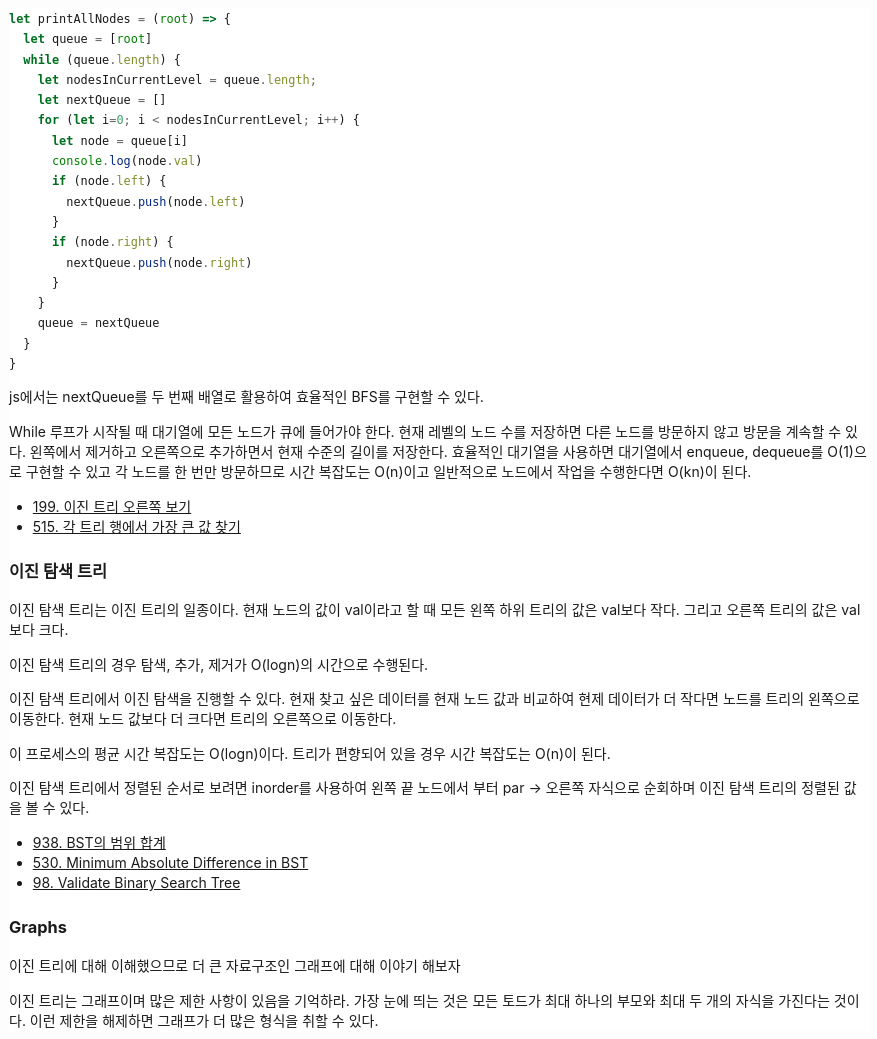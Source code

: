 ```js
let printAllNodes = (root) => {
  let queue = [root]
  while (queue.length) {
    let nodesInCurrentLevel = queue.length;
    let nextQueue = []
    for (let i=0; i < nodesInCurrentLevel; i++) {
      let node = queue[i]
      console.log(node.val)
      if (node.left) {
        nextQueue.push(node.left)
      }
      if (node.right) {
        nextQueue.push(node.right)
      }
    }
    queue = nextQueue
  }
}
```

js에서는 nextQueue를 두 번째 배열로 활용하여 효율적인 BFS를 구현할 수 있다.

While 루프가 시작될 때 대기열에 모든 노드가 큐에 들어가야 한다. 현재 레벨의 노드 수를 저장하면 다른 노드를 방문하지 않고 방문을 계속할 수 있다. 왼쪽에서 제거하고 오른쪽으로 추가하면서 현재 수준의 길이를 저장한다. 효율적인 대기열을 사용하면 대기열에서 enqueue, dequeue를 O(1)으로 구현할 수 있고 각 노드를 한 번만 방문하므로 시간 복잡도는 O(n)이고 일반적으로 노드에서 작업을 수행한다면 O(kn)이 된다. 

* [199. 이진 트리 오른쪽 보기](https://leetcode.com/problems/binary-tree-right-side-view/)
* [515. 각 트리 행에서 가장 큰 값 찾기](https://leetcode.com/problems/find-largest-value-in-each-tree-row/)



### 이진 탐색 트리

이진 탐색 트리는 이진 트리의 일종이다. 현재 노드의 값이 val이라고 할 때 모든 왼쪽 하위 트리의 값은 val보다 작다. 그리고 오른쪽 트리의 값은 val보다 크다.

이진 탐색 트리의 경우 탐색, 추가, 제거가 O(logn)의 시간으로 수행된다.

이진 탐색 트리에서 이진 탐색을 진행할 수 있다. 현재 찾고 싶은 데이터를 현재 노드 값과 비교하여 현제 데이터가 더 작다면 노드를 트리의 왼쪽으로 이동한다. 현재 노드 값보다 더 크다면 트리의 오른쪽으로 이동한다. 

이 프로세스의 평균 시간 복잡도는 O(logn)이다. 트리가 편향되어 있을 경우 시간 복잡도는 O(n)이 된다. 

이진 탐색 트리에서 정렬된 순서로 보려면 inorder를 사용하여 왼쪽 끝 노드에서 부터 par -> 오른쪽 자식으로 순회하며 이진 탐색 트리의 정렬된 값을 볼 수 있다.

*  [938. BST의 범위 합계](https://leetcode.com/problems/range-sum-of-bst/)
* [530. Minimum Absolute Difference in BST](https://leetcode.com/problems/minimum-absolute-difference-in-bst/)
* [98. Validate Binary Search Tree](https://leetcode.com/problems/validate-binary-search-tree/)



### Graphs

이진 트리에 대해 이해했으므로 더 큰 자료구조인 그래프에 대해 이야기 해보자

이진 트리는 그래프이며 많은 제한 사항이 있음을 기억하라. 가장 눈에 띄는 것은 모든 토드가 최대 하나의 부모와 최대 두 개의 자식을 가진다는 것이다. 이런 제한을 해제하면 그래프가 더 많은 형식을 취할 수 있다.
